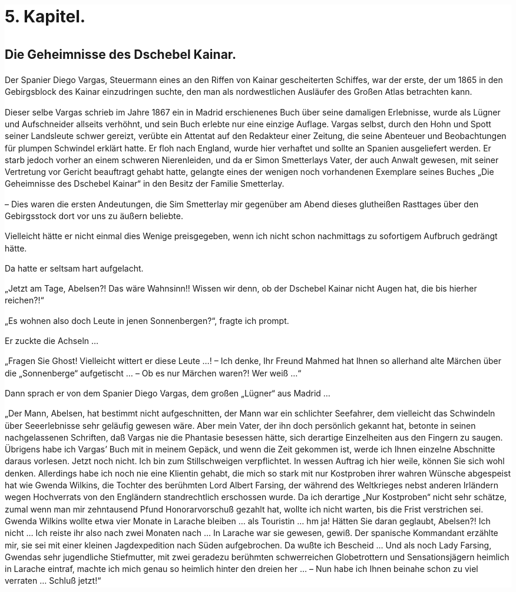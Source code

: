 5\. Kapitel.
============
Die Geheimnisse des Dschebel Kainar.
------------

Der Spanier Diego Vargas, Steuermann eines an den Riffen von Kainar
gescheiterten Schiffes, war der erste, der um 1865 in den Gebirgsblock des
Kainar einzudringen suchte, den man als nordwestlichen Ausläufer des Großen
Atlas betrachten kann.

Dieser selbe Vargas schrieb im Jahre 1867 ein in Madrid erschienenes Buch über
seine damaligen Erlebnisse, wurde als Lügner und Aufschneider allseits
verhöhnt, und sein Buch erlebte nur eine einzige Auflage. Vargas selbst, durch
den Hohn und Spott seiner Landsleute schwer gereizt, verübte ein Attentat auf
den Redakteur einer Zeitung, die seine Abenteuer und Beobachtungen für plumpen
Schwindel erklärt hatte. Er floh nach England, wurde hier verhaftet und sollte
an Spanien ausgeliefert werden. Er starb jedoch vorher an einem schweren
Nierenleiden, und da er Simon Smetterlays Vater, der auch Anwalt gewesen, mit
seiner Vertretung vor Gericht beauftragt gehabt hatte, gelangte eines der
wenigen noch vorhandenen Exemplare seines Buches „Die Geheimnisse des Dschebel
Kainar“ in den Besitz der Familie Smetterlay.

– Dies waren die ersten Andeutungen, die Sim Smetterlay mir gegenüber am Abend
dieses glutheißen Rasttages über den Gebirgsstock dort vor uns zu äußern
beliebte.

Vielleicht hätte er nicht einmal dies Wenige preisgegeben, wenn ich nicht schon
nachmittags zu sofortigem Aufbruch gedrängt hätte.

Da hatte er seltsam hart aufgelacht.

„Jetzt am Tage, Abelsen?! Das wäre Wahnsinn!! Wissen wir denn, ob der Dschebel
Kainar nicht Augen hat, die bis hierher reichen?!“

„Es wohnen also doch Leute in jenen Sonnenbergen?“, fragte ich prompt.

Er zuckte die Achseln …

„Fragen Sie Ghost! Vielleicht wittert er diese Leute …! – Ich denke, Ihr Freund
Mahmed hat Ihnen so allerhand alte Märchen über die „Sonnenberge“ aufgetischt …
– Ob es nur Märchen waren?! Wer weiß …“

Dann sprach er von dem Spanier Diego Vargas, dem großen „Lügner“ aus Madrid …

„Der Mann, Abelsen, hat bestimmt nicht aufgeschnitten, der Mann war ein
schlichter Seefahrer, dem vielleicht das Schwindeln über Seeerlebnisse sehr
geläufig gewesen wäre. Aber mein Vater, der ihn doch persönlich gekannt hat,
betonte in seinen nachgelassenen Schriften, daß Vargas nie die Phantasie
besessen hätte, sich derartige Einzelheiten aus den Fingern zu saugen. Übrigens
habe ich Vargas’ Buch mit in meinem Gepäck, und wenn die Zeit gekommen ist,
werde ich Ihnen einzelne Abschnitte daraus vorlesen. Jetzt noch nicht. Ich bin
zum Stillschweigen verpflichtet. In wessen Auftrag ich hier weile, können Sie
sich wohl denken. Allerdings habe ich noch nie eine Klientin gehabt, die mich
so stark mit nur Kostproben ihrer wahren Wünsche abgespeist hat wie Gwenda
Wilkins, die Tochter des berühmten Lord Albert Farsing, der während des
Weltkrieges nebst anderen Irländern wegen Hochverrats von den Engländern
standrechtlich erschossen wurde. Da ich derartige „Nur Kostproben“ nicht sehr
schätze, zumal wenn man mir zehntausend Pfund Honorarvorschuß gezahlt hat,
wollte ich nicht warten, bis die Frist verstrichen sei. Gwenda Wilkins wollte
etwa vier Monate in Larache bleiben … als Touristin … hm ja! Hätten Sie daran
geglaubt, Abelsen?! Ich nicht … Ich reiste ihr also nach zwei Monaten nach … In
Larache war sie gewesen, gewiß. Der spanische Kommandant erzählte mir, sie sei
mit einer kleinen Jagdexpedition nach Süden aufgebrochen. Da wußte ich Bescheid
… Und als noch Lady Farsing, Gwendas sehr jugendliche Stiefmutter, mit zwei
geradezu berühmten schwerreichen Globetrottern und Sensationsjägern heimlich in
Larache eintraf, machte ich mich genau so heimlich hinter den dreien her … –
Nun habe ich Ihnen beinahe schon zu viel verraten … Schluß jetzt!“
